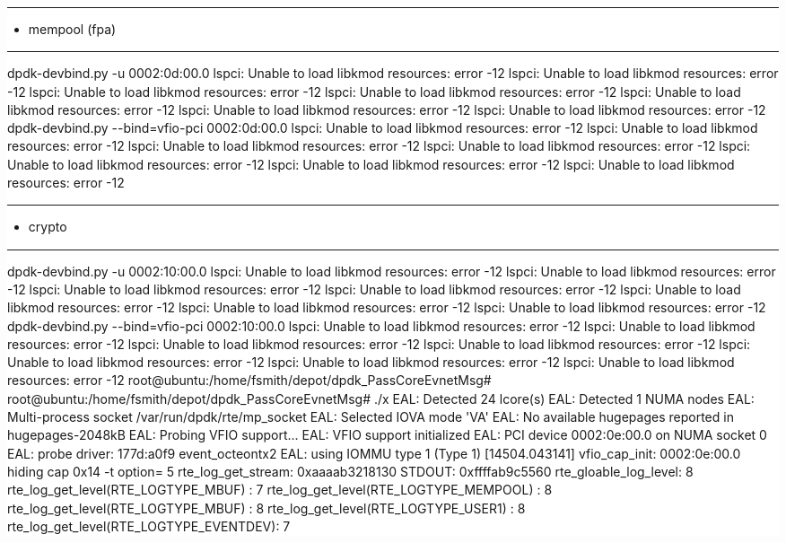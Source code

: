 
********
* mempool  (fpa)
********

dpdk-devbind.py -u  0002:0d:00.0
lspci: Unable to load libkmod resources: error -12
lspci: Unable to load libkmod resources: error -12
lspci: Unable to load libkmod resources: error -12
lspci: Unable to load libkmod resources: error -12
lspci: Unable to load libkmod resources: error -12
lspci: Unable to load libkmod resources: error -12
lspci: Unable to load libkmod resources: error -12
dpdk-devbind.py --bind=vfio-pci  0002:0d:00.0
lspci: Unable to load libkmod resources: error -12
lspci: Unable to load libkmod resources: error -12
lspci: Unable to load libkmod resources: error -12
lspci: Unable to load libkmod resources: error -12
lspci: Unable to load libkmod resources: error -12
lspci: Unable to load libkmod resources: error -12
lspci: Unable to load libkmod resources: error -12


********
* crypto
********

dpdk-devbind.py -u  0002:10:00.0
lspci: Unable to load libkmod resources: error -12
lspci: Unable to load libkmod resources: error -12
lspci: Unable to load libkmod resources: error -12
lspci: Unable to load libkmod resources: error -12
lspci: Unable to load libkmod resources: error -12
lspci: Unable to load libkmod resources: error -12
lspci: Unable to load libkmod resources: error -12
dpdk-devbind.py --bind=vfio-pci  0002:10:00.0
lspci: Unable to load libkmod resources: error -12
lspci: Unable to load libkmod resources: error -12
lspci: Unable to load libkmod resources: error -12
lspci: Unable to load libkmod resources: error -12
lspci: Unable to load libkmod resources: error -12
lspci: Unable to load libkmod resources: error -12
lspci: Unable to load libkmod resources: error -12
root@ubuntu:/home/fsmith/depot/dpdk_PassCoreEvnetMsg#
root@ubuntu:/home/fsmith/depot/dpdk_PassCoreEvnetMsg# ./x
EAL: Detected 24 lcore(s)
EAL: Detected 1 NUMA nodes
EAL: Multi-process socket /var/run/dpdk/rte/mp_socket
EAL: Selected IOVA mode 'VA'
EAL: No available hugepages reported in hugepages-2048kB
EAL: Probing VFIO support...
EAL: VFIO support initialized
EAL: PCI device 0002:0e:00.0 on NUMA socket 0
EAL:   probe driver: 177d:a0f9 event_octeontx2
EAL:   using IOMMU type 1 (Type 1)
[14504.043141] vfio_cap_init: 0002:0e:00.0 hiding cap 0x14
 -t option= 5
 rte_log_get_stream:  0xaaaab3218130
 STDOUT:  0xffffab9c5560
 rte_gloable_log_level: 8
 rte_log_get_level(RTE_LOGTYPE_MBUF) : 7
 rte_log_get_level(RTE_LOGTYPE_MEMPOOL) : 8
 rte_log_get_level(RTE_LOGTYPE_MBUF)    : 8
 rte_log_get_level(RTE_LOGTYPE_USER1)   : 8
 rte_log_get_level(RTE_LOGTYPE_EVENTDEV): 7